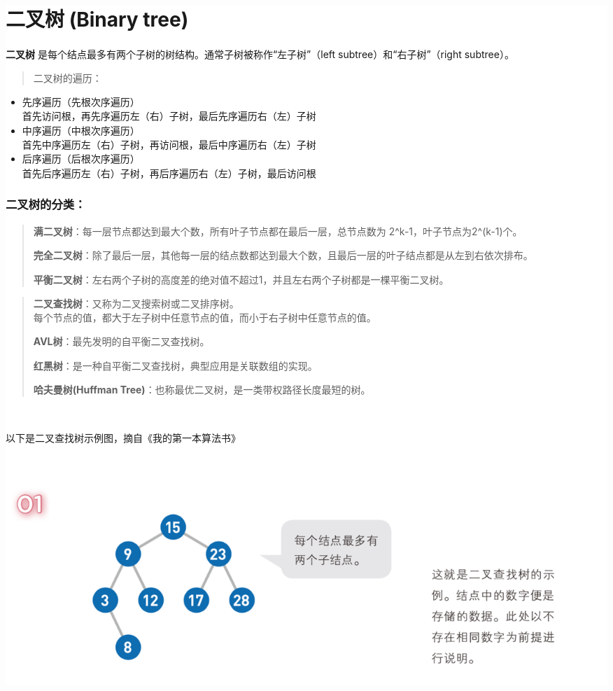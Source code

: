 # 二叉树 (Binary tree)

**二叉树** 是每个结点最多有两个子树的树结构。通常子树被称作“左子树”（left subtree）和“右子树”（right subtree）。  

> 二叉树的遍历：  
* 先序遍历（先根次序遍历）  
首先访问根，再先序遍历左（右）子树，最后先序遍历右（左）子树
* 中序遍历（中根次序遍历）  
首先中序遍历左（右）子树，再访问根，最后中序遍历右（左）子树
* 后序遍历（后根次序遍历）  
首先后序遍历左（右）子树，再后序遍历右（左）子树，最后访问根


### 二叉树的分类：  
>**满二叉树**：每一层节点都达到最大个数，所有叶子节点都在最后一层，总节点数为 2^k-1，叶子节点为2^(k-1)个。  
>
>**完全二叉树**：除了最后一层，其他每一层的结点数都达到最大个数，且最后一层的叶子结点都是从左到右依次排布。  
>
>**平衡二叉树**：左右两个子树的高度差的绝对值不超过1，并且左右两个子树都是一棵平衡二叉树。  

<p>

>**二叉查找树**：又称为二叉搜索树或二叉排序树。  
每个节点的值，都大于左子树中任意节点的值，而小于右子树中任意节点的值。  
>  
>**AVL树**：最先发明的自平衡二叉查找树。  
>  
>**红黑树**：是一种自平衡二叉查找树，典型应用是关联数组的实现。  
>  
>**哈夫曼树(Huffman Tree)**：也称最优二叉树，是一类带权路径长度最短的树。  

<br>

以下是二叉查找树示例图，摘自《我的第一本算法书》  

<img src="images/binary-tree/1.png" width="800px"/>
